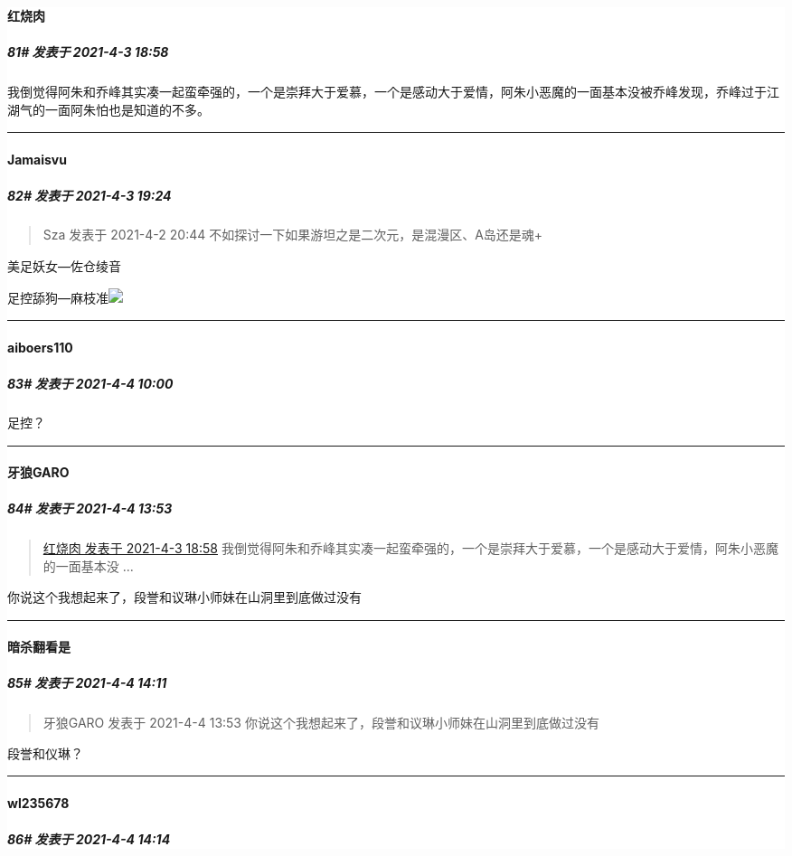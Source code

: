 ####  红烧肉  
##### 81#       发表于 2021-4-3 18:58


我倒觉得阿朱和乔峰其实凑一起蛮牵强的，一个是崇拜大于爱慕，一个是感动大于爱情，阿朱小恶魔的一面基本没被乔峰发现，乔峰过于江湖气的一面阿朱怕也是知道的不多。


-----

####  Jamaisvu  
##### 82#       发表于 2021-4-3 19:24


<blockquote>Sza 发表于 2021-4-2 20:44
不如探讨一下如果游坦之是二次元，是混漫区、A岛还是魂+</blockquote>
美足妖女—佐仓绫音


足控舔狗—麻枝准<img src="https://static.saraba1st.com/image/smiley/face2017/067.png" referrerpolicy="no-referrer">


-----

####  aiboers110  
##### 83#       发表于 2021-4-4 10:00


足控？


-----

####  牙狼GARO  
##### 84#       发表于 2021-4-4 13:53


<blockquote><a href="httphttps://bbs.saraba1st.com/2b/forum.php?mod=redirect&amp;goto=findpost&amp;pid=50822436&amp;ptid=1996759" target="_blank">红烧肉 发表于 2021-4-3 18:58</a>
我倒觉得阿朱和乔峰其实凑一起蛮牵强的，一个是崇拜大于爱慕，一个是感动大于爱情，阿朱小恶魔的一面基本没 ...</blockquote>
你说这个我想起来了，段誉和议琳小师妹在山洞里到底做过没有


-----

####  暗杀翻看是  
##### 85#       发表于 2021-4-4 14:11


<blockquote>牙狼GARO 发表于 2021-4-4 13:53
你说这个我想起来了，段誉和议琳小师妹在山洞里到底做过没有</blockquote>
段誉和仪琳？


-----

####  wl235678  
##### 86#       发表于 2021-4-4 14:14

